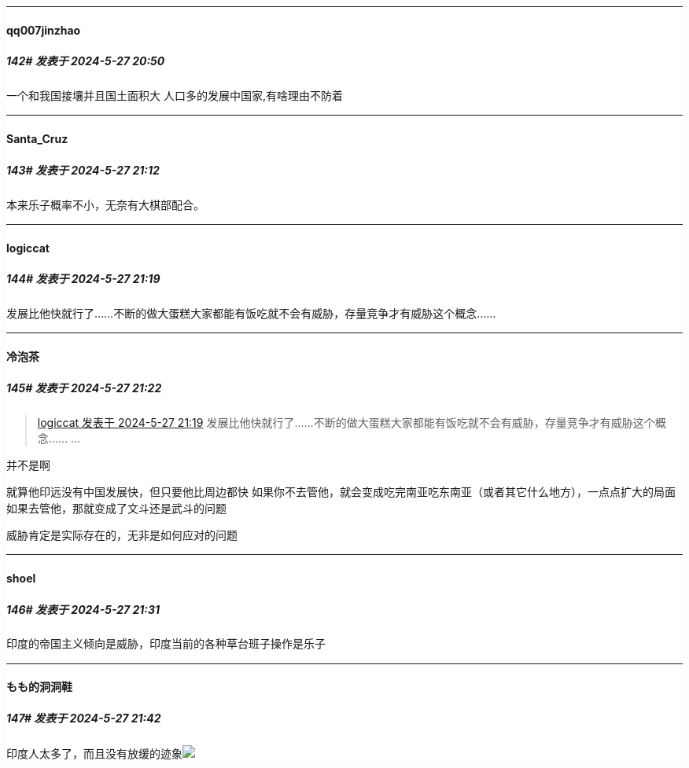 *****

####  qq007jinzhao  
##### 142#       发表于 2024-5-27 20:50

一个和我国接壤并且国土面积大 人口多的发展中国家,有啥理由不防着


*****

####  Santa_Cruz  
##### 143#       发表于 2024-5-27 21:12

本来乐子概率不小，无奈有大棋部配合。


*****

####  logiccat  
##### 144#       发表于 2024-5-27 21:19

发展比他快就行了……不断的做大蛋糕大家都能有饭吃就不会有威胁，存量竞争才有威胁这个概念……

*****

####  冷泡茶  
##### 145#       发表于 2024-5-27 21:22

<blockquote><a href="httphttps://bbs.saraba1st.com/2b/forum.php?mod=redirect&amp;goto=findpost&amp;pid=65023850&amp;ptid=2185018" target="_blank">logiccat 发表于 2024-5-27 21:19</a>
发展比他快就行了……不断的做大蛋糕大家都能有饭吃就不会有威胁，存量竞争才有威胁这个概念…… ...</blockquote>
并不是啊

就算他印远没有中国发展快，但只要他比周边都快
如果你不去管他，就会变成吃完南亚吃东南亚（或者其它什么地方），一点点扩大的局面
如果去管他，那就变成了文斗还是武斗的问题

威胁肯定是实际存在的，无非是如何应对的问题


*****

####  shoel  
##### 146#       发表于 2024-5-27 21:31

印度的帝国主义倾向是威胁，印度当前的各种草台班子操作是乐子


*****

####  もも的洞洞鞋  
##### 147#       发表于 2024-5-27 21:42

印度人太多了，而且没有放缓的迹象<img src="https://static.saraba1st.com/image/smiley/face2017/152.png" referrerpolicy="no-referrer">

